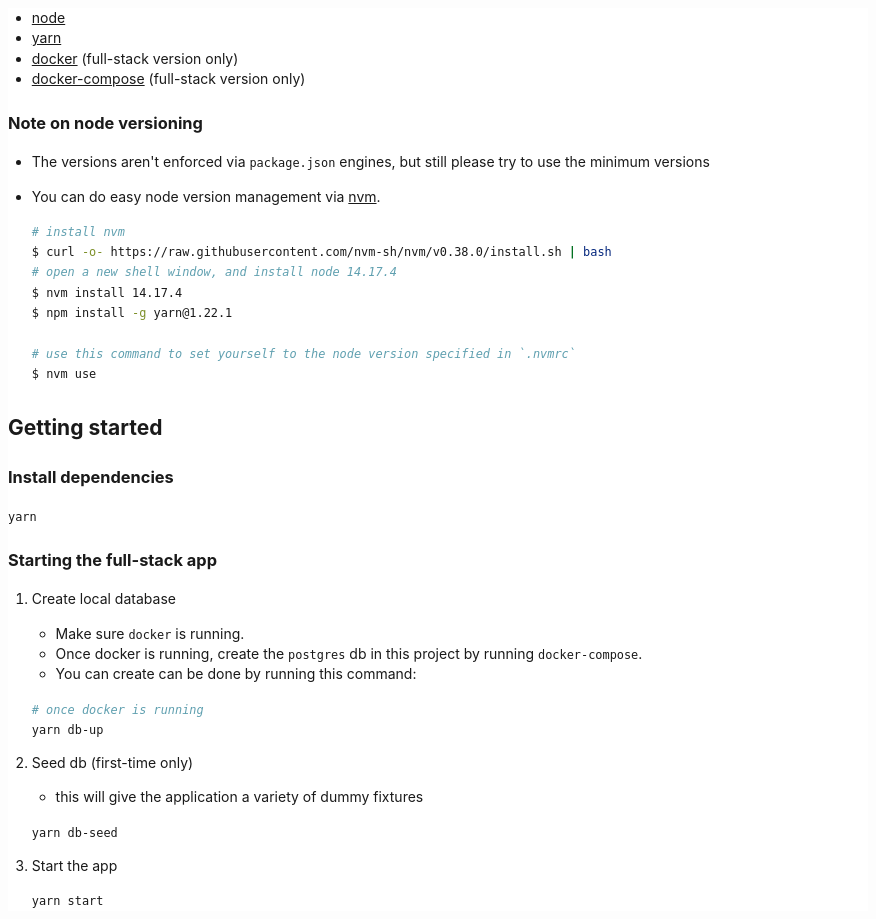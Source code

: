 - [node](https://nodejs.org/)
- [yarn](https://yarnpkg.com/getting-started/install)
- [docker](https://docs.docker.com/get-started/#download-and-install-docker) (full-stack version only)
- [docker-compose](https://docs.docker.com/docker-for-mac/install/) (full-stack version only)

### Note on node versioning

- The versions aren't enforced via `package.json` engines, but still please try to use the minimum versions

- You can do easy node version management via [nvm](https://github.com/nvm-sh/nvm).

  ```sh
  # install nvm
  $ curl -o- https://raw.githubusercontent.com/nvm-sh/nvm/v0.38.0/install.sh | bash
  # open a new shell window, and install node 14.17.4
  $ nvm install 14.17.4
  $ npm install -g yarn@1.22.1

  # use this command to set yourself to the node version specified in `.nvmrc`
  $ nvm use
  ```

## Getting started

### Install dependencies

```sh
yarn
```

### Starting the full-stack app

1. Create local database

   - Make sure `docker` is running.
   - Once docker is running, create the `postgres` db in this project by running `docker-compose`.
   - You can create can be done by running this command:

   ```sh
   # once docker is running
   yarn db-up
   ```

2. Seed db (first-time only)

   - this will give the application a variety of dummy fixtures

   ```sh
   yarn db-seed
   ```

3. Start the app

   ```sh
   yarn start
   ```
